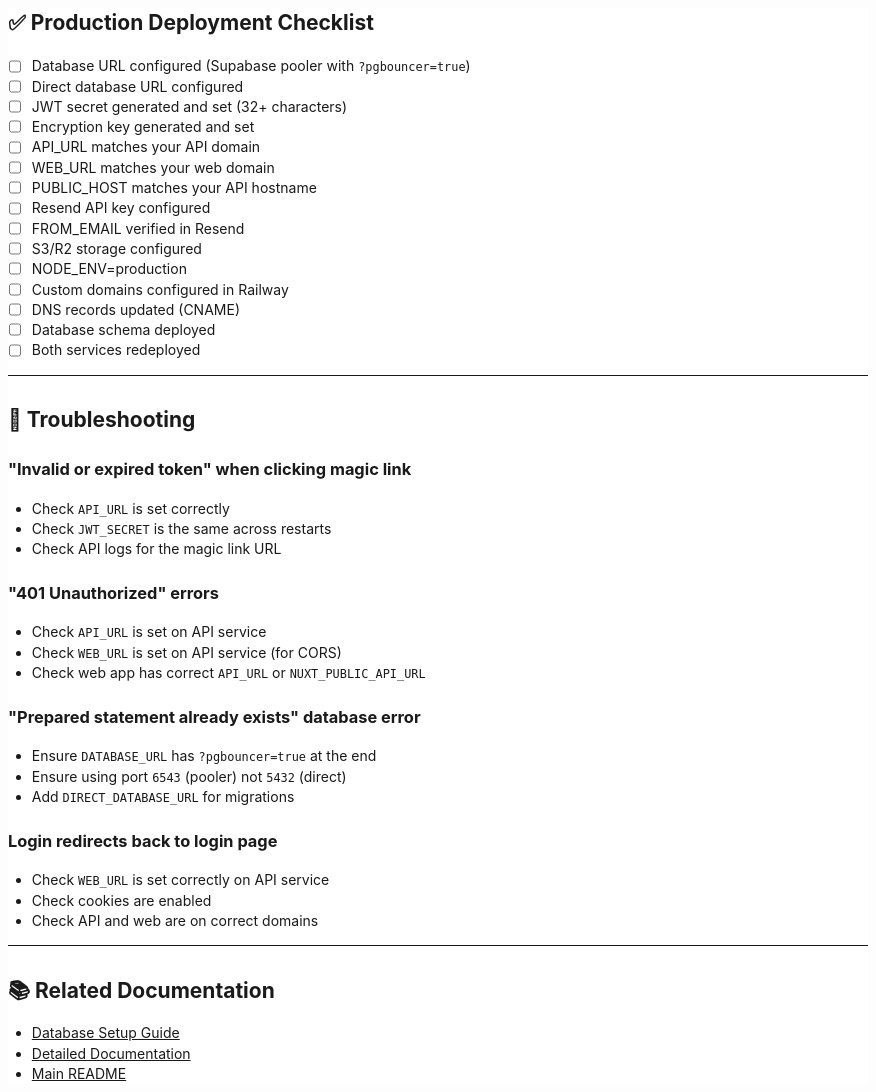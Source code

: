 
## ✅ Production Deployment Checklist

- [ ] Database URL configured (Supabase pooler with `?pgbouncer=true`)
- [ ] Direct database URL configured
- [ ] JWT secret generated and set (32+ characters)
- [ ] Encryption key generated and set
- [ ] API_URL matches your API domain
- [ ] WEB_URL matches your web domain
- [ ] PUBLIC_HOST matches your API hostname
- [ ] Resend API key configured
- [ ] FROM_EMAIL verified in Resend
- [ ] S3/R2 storage configured
- [ ] NODE_ENV=production
- [ ] Custom domains configured in Railway
- [ ] DNS records updated (CNAME)
- [ ] Database schema deployed
- [ ] Both services redeployed

---

## 🐛 Troubleshooting

### "Invalid or expired token" when clicking magic link

- Check `API_URL` is set correctly
- Check `JWT_SECRET` is the same across restarts
- Check API logs for the magic link URL

### "401 Unauthorized" errors

- Check `API_URL` is set on API service
- Check `WEB_URL` is set on API service (for CORS)
- Check web app has correct `API_URL` or `NUXT_PUBLIC_API_URL`

### "Prepared statement already exists" database error

- Ensure `DATABASE_URL` has `?pgbouncer=true` at the end
- Ensure using port `6543` (pooler) not `5432` (direct)
- Add `DIRECT_DATABASE_URL` for migrations

### Login redirects back to login page

- Check `WEB_URL` is set correctly on API service
- Check cookies are enabled
- Check API and web are on correct domains

---

## 📚 Related Documentation

- [Database Setup Guide](./scripts/DATABASE.md)
- [Detailed Documentation](./docs/DETAILED.md)
- [Main README](./README.md)

